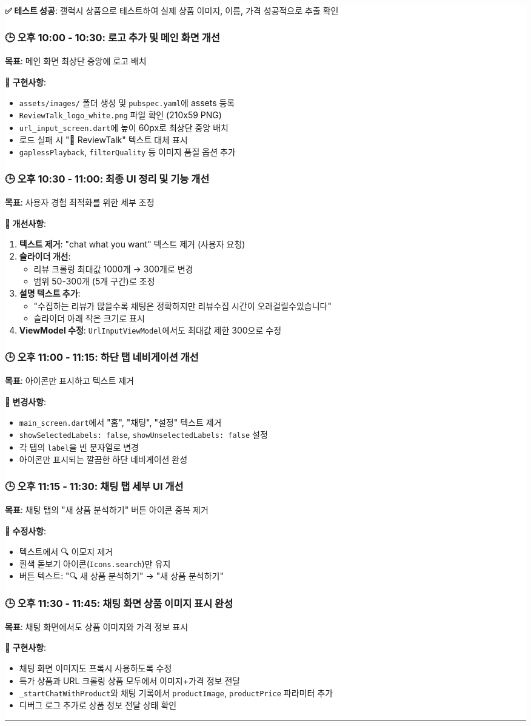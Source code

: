 **✅ 테스트 성공**: 갤럭시 상품으로 테스트하여 실제 상품 이미지, 이름, 가격 성공적으로 추출 확인

### **🕒 오후 10:00 - 10:30: 로고 추가 및 메인 화면 개선**
**목표**: 메인 화면 최상단 중앙에 로고 배치

**🎨 구현사항**:
- `assets/images/` 폴더 생성 및 `pubspec.yaml`에 assets 등록
- `ReviewTalk_logo_white.png` 파일 확인 (210x59 PNG)
- `url_input_screen.dart`에 높이 60px로 최상단 중앙 배치
- 로드 실패 시 "📱 ReviewTalk" 텍스트 대체 표시
- `gaplessPlayback`, `filterQuality` 등 이미지 품질 옵션 추가

### **🕒 오후 10:30 - 11:00: 최종 UI 정리 및 기능 개선**
**목표**: 사용자 경험 최적화를 위한 세부 조정

**🔧 개선사항**:
1. **텍스트 제거**: "chat what you want" 텍스트 제거 (사용자 요청)
2. **슬라이더 개선**: 
   - 리뷰 크롤링 최대값 1000개 → 300개로 변경
   - 범위 50-300개 (5개 구간)로 조정
3. **설명 텍스트 추가**: 
   - "수집하는 리뷰가 많을수록 채팅은 정확하지만 리뷰수집 시간이 오래걸릴수있습니다"
   - 슬라이더 아래 작은 크기로 표시
4. **ViewModel 수정**: `UrlInputViewModel`에서도 최대값 제한 300으로 수정

### **🕒 오후 11:00 - 11:15: 하단 탭 네비게이션 개선**
**목표**: 아이콘만 표시하고 텍스트 제거

**🎨 변경사항**:
- `main_screen.dart`에서 "홈", "채팅", "설정" 텍스트 제거
- `showSelectedLabels: false`, `showUnselectedLabels: false` 설정
- 각 탭의 `label`을 빈 문자열로 변경
- 아이콘만 표시되는 깔끔한 하단 네비게이션 완성

### **🕒 오후 11:15 - 11:30: 채팅 탭 세부 UI 개선**
**목표**: 채팅 탭의 "새 상품 분석하기" 버튼 아이콘 중복 제거

**🔧 수정사항**:
- 텍스트에서 🔍 이모지 제거
- 흰색 돋보기 아이콘(`Icons.search`)만 유지
- 버튼 텍스트: "🔍 새 상품 분석하기" → "새 상품 분석하기"

### **🕒 오후 11:30 - 11:45: 채팅 화면 상품 이미지 표시 완성**
**목표**: 채팅 화면에서도 상품 이미지와 가격 정보 표시

**🔧 구현사항**:
- 채팅 화면 이미지도 프록시 사용하도록 수정
- 특가 상품과 URL 크롤링 상품 모두에서 이미지+가격 정보 전달
- `_startChatWithProduct`와 채팅 기록에서 `productImage`, `productPrice` 파라미터 추가
- 디버그 로그 추가로 상품 정보 전달 상태 확인

---
